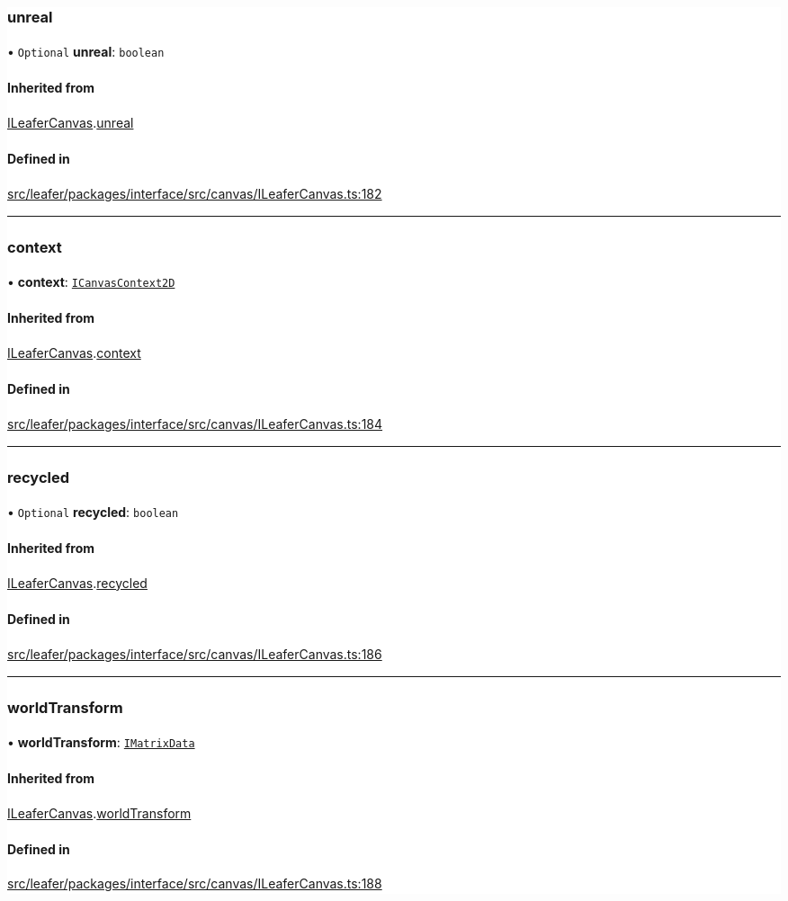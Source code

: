 ### unreal

• `Optional` **unreal**: `boolean`

#### Inherited from

[ILeaferCanvas](ILeaferCanvas.md).[unreal](ILeaferCanvas.md#unreal)

#### Defined in

[src/leafer/packages/interface/src/canvas/ILeaferCanvas.ts:182](https://github.com/leaferjs/leafer/blob/9496e2973fd92c147ae5dbbf3c11ffcd5991c0f1/packages/interface/src/canvas/ILeaferCanvas.ts#L182)

___

### context

• **context**: [`ICanvasContext2D`](ICanvasContext2D.md)

#### Inherited from

[ILeaferCanvas](ILeaferCanvas.md).[context](ILeaferCanvas.md#context)

#### Defined in

[src/leafer/packages/interface/src/canvas/ILeaferCanvas.ts:184](https://github.com/leaferjs/leafer/blob/9496e2973fd92c147ae5dbbf3c11ffcd5991c0f1/packages/interface/src/canvas/ILeaferCanvas.ts#L184)

___

### recycled

• `Optional` **recycled**: `boolean`

#### Inherited from

[ILeaferCanvas](ILeaferCanvas.md).[recycled](ILeaferCanvas.md#recycled)

#### Defined in

[src/leafer/packages/interface/src/canvas/ILeaferCanvas.ts:186](https://github.com/leaferjs/leafer/blob/9496e2973fd92c147ae5dbbf3c11ffcd5991c0f1/packages/interface/src/canvas/ILeaferCanvas.ts#L186)

___

### worldTransform

• **worldTransform**: [`IMatrixData`](IMatrixData.md)

#### Inherited from

[ILeaferCanvas](ILeaferCanvas.md).[worldTransform](ILeaferCanvas.md#worldtransform)

#### Defined in

[src/leafer/packages/interface/src/canvas/ILeaferCanvas.ts:188](https://github.com/leaferjs/leafer/blob/9496e2973fd92c147ae5dbbf3c11ffcd5991c0f1/packages/interface/src/canvas/ILeaferCanvas.ts#L188)
